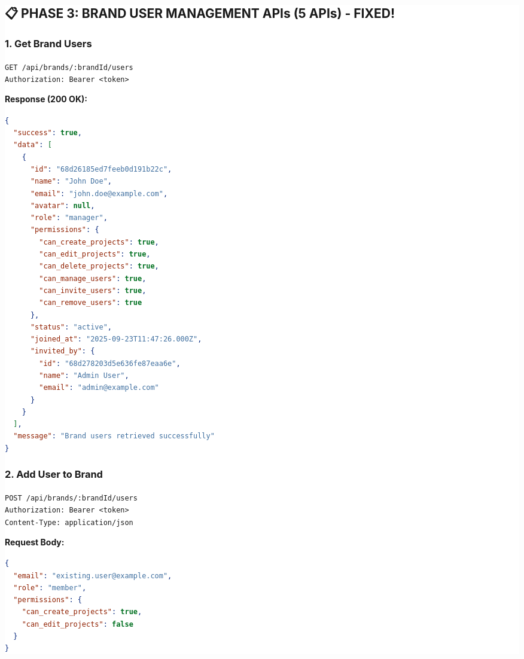 
## 📋 **PHASE 3: BRAND USER MANAGEMENT APIs (5 APIs) - FIXED!**

### **1. Get Brand Users**
```http
GET /api/brands/:brandId/users
Authorization: Bearer <token>
```

**Response (200 OK):**
```json
{
  "success": true,
  "data": [
    {
      "id": "68d26185ed7feeb0d191b22c",
      "name": "John Doe",
      "email": "john.doe@example.com",
      "avatar": null,
      "role": "manager",
      "permissions": {
        "can_create_projects": true,
        "can_edit_projects": true,
        "can_delete_projects": true,
        "can_manage_users": true,
        "can_invite_users": true,
        "can_remove_users": true
      },
      "status": "active",
      "joined_at": "2025-09-23T11:47:26.000Z",
      "invited_by": {
        "id": "68d278203d5e636fe87eaa6e",
        "name": "Admin User",
        "email": "admin@example.com"
      }
    }
  ],
  "message": "Brand users retrieved successfully"
}
```

### **2. Add User to Brand**
```http
POST /api/brands/:brandId/users
Authorization: Bearer <token>
Content-Type: application/json
```

**Request Body:**
```json
{
  "email": "existing.user@example.com",
  "role": "member",
  "permissions": {
    "can_create_projects": true,
    "can_edit_projects": false
  }
}
```
